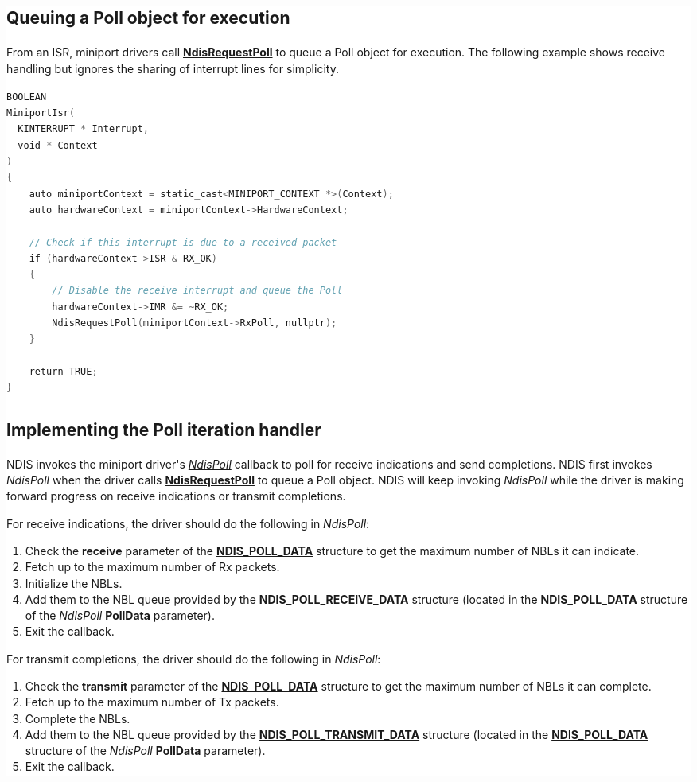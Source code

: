 ## Queuing a Poll object for execution 

From an ISR, miniport drivers call [**NdisRequestPoll**](/windows-hardware/drivers/ddi/poll/nf-poll-ndisrequestpoll) to  queue a Poll object for execution. The following example shows receive handling but ignores the sharing of interrupt lines for simplicity.  

```C++
BOOLEAN 
MiniportIsr( 
  KINTERRUPT * Interrupt, 
  void * Context 
) 
{ 
    auto miniportContext = static_cast<MINIPORT_CONTEXT *>(Context); 
    auto hardwareContext = miniportContext->HardwareContext; 

    // Check if this interrupt is due to a received packet 
    if (hardwareContext->ISR & RX_OK) 
    { 
        // Disable the receive interrupt and queue the Poll 
        hardwareContext->IMR &= ~RX_OK; 
        NdisRequestPoll(miniportContext->RxPoll, nullptr); 
    }

    return TRUE; 
} 
```

## Implementing the Poll iteration handler

NDIS invokes the miniport driver's [*NdisPoll*](/windows-hardware/drivers/ddi/poll/nc-poll-ndis_poll) callback to poll for receive indications and send completions. NDIS first invokes *NdisPoll* when the driver calls [**NdisRequestPoll**](/windows-hardware/drivers/ddi/poll/nf-poll-ndisrequestpoll) to queue a Poll object.
NDIS will keep invoking *NdisPoll* while the driver is making forward progress on receive indications or transmit completions. 

For receive indications, the driver should do the following in *NdisPoll*:
1. Check the **receive** parameter of the [**NDIS_POLL_DATA**](/windows-hardware/drivers/ddi/poll/ns-poll-ndis_poll_data) structure to get the maximum number of NBLs it can indicate.
1. Fetch up to the maximum number of Rx packets.
1. Initialize the NBLs.
1. Add them to the NBL queue provided by the [**NDIS_POLL_RECEIVE_DATA**](/windows-hardware/drivers/ddi/poll/ns-poll-ndis_poll_receive_data) structure (located in the [**NDIS_POLL_DATA**](/windows-hardware/drivers/ddi/poll/ns-poll-ndis_poll_data) structure of the *NdisPoll* **PollData** parameter). 
1. Exit the callback. 

For transmit completions, the driver should do the following in *NdisPoll*:
1. Check the **transmit** parameter of the [**NDIS_POLL_DATA**](/windows-hardware/drivers/ddi/poll/ns-poll-ndis_poll_data) structure to get the maximum number of NBLs it can complete.
1. Fetch up to the maximum number of Tx packets. 
1. Complete the NBLs.
1. Add them to the NBL queue provided by the [**NDIS_POLL_TRANSMIT_DATA**](/windows-hardware/drivers/ddi/poll/ns-poll-ndis_poll_transmit_data) structure (located in the [**NDIS_POLL_DATA**](/windows-hardware/drivers/ddi/poll/ns-poll-ndis_poll_data) structure of the *NdisPoll* **PollData** parameter).
1. Exit the callback. 
